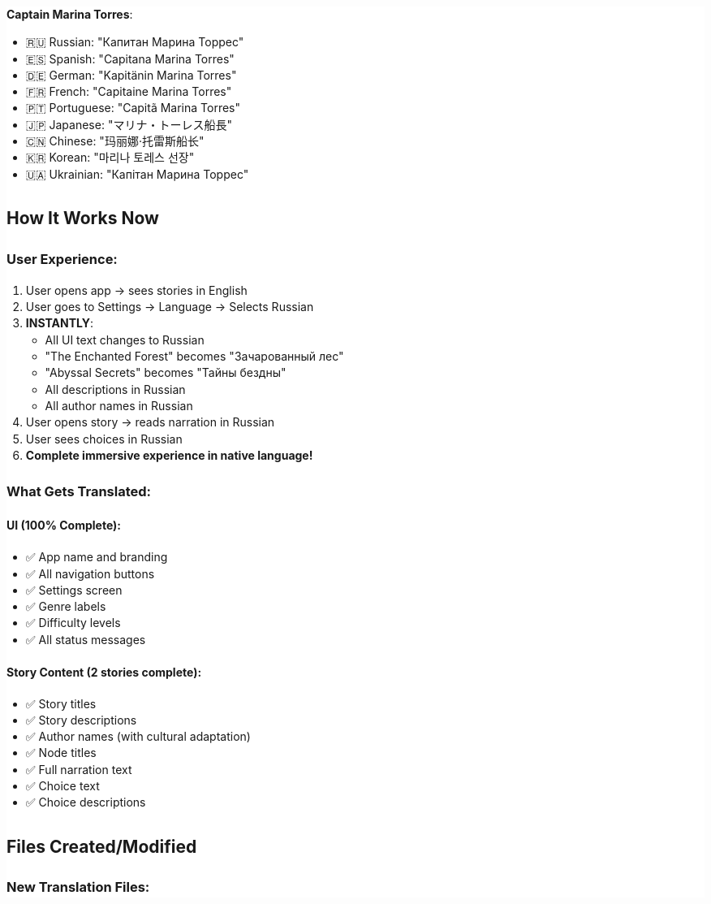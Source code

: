 **Captain Marina Torres**:

- 🇷🇺 Russian: "Капитан Марина Торрес"
- 🇪🇸 Spanish: "Capitana Marina Torres"
- 🇩🇪 German: "Kapitänin Marina Torres"
- 🇫🇷 French: "Capitaine Marina Torres"
- 🇵🇹 Portuguese: "Capitã Marina Torres"
- 🇯🇵 Japanese: "マリナ・トーレス船長"
- 🇨🇳 Chinese: "玛丽娜·托雷斯船长"
- 🇰🇷 Korean: "마리나 토레스 선장"
- 🇺🇦 Ukrainian: "Капітан Марина Торрес"

## How It Works Now

### User Experience:

1. User opens app → sees stories in English
2. User goes to Settings → Language → Selects Russian
3. **INSTANTLY**:
   - All UI text changes to Russian
   - "The Enchanted Forest" becomes "Зачарованный лес"
   - "Abyssal Secrets" becomes "Тайны бездны"
   - All descriptions in Russian
   - All author names in Russian
4. User opens story → reads narration in Russian
5. User sees choices in Russian
6. **Complete immersive experience in native language!**

### What Gets Translated:

#### UI (100% Complete):

- ✅ App name and branding
- ✅ All navigation buttons
- ✅ Settings screen
- ✅ Genre labels
- ✅ Difficulty levels
- ✅ All status messages

#### Story Content (2 stories complete):

- ✅ Story titles
- ✅ Story descriptions
- ✅ Author names (with cultural adaptation)
- ✅ Node titles
- ✅ Full narration text
- ✅ Choice text
- ✅ Choice descriptions

## Files Created/Modified

### New Translation Files:
